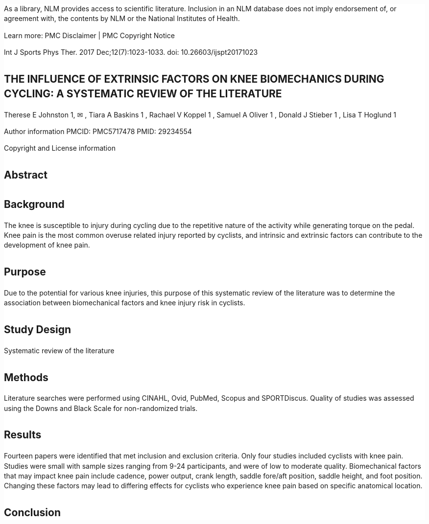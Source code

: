 As a library, NLM provides access to scientific literature. Inclusion in an NLM database does not imply endorsement of, or agreement with, the contents by NLM or the National Institutes of Health.

Learn more: PMC Disclaimer | PMC Copyright Notice



Int J Sports Phys Ther. 2017 Dec;12(7):1023-1033. doi: 10.26603/ijspt20171023

## THE INFLUENCE OF EXTRINSIC FACTORS ON KNEE BIOMECHANICS DURING CYCLING: A SYSTEMATIC REVIEW OF THE LITERATURE

Therese E Johnston  1, ✉ , Tiara A Baskins  1 , Rachael V Koppel  1 , Samuel A Oliver  1 , Donald J Stieber  1 , Lisa T Hoglund  1

Author information PMCID: PMC5717478  PMID: 29234554

Copyright and License information

## Abstract

## Background

The knee is susceptible to injury during cycling due to the repetitive nature of the activity while generating torque on the pedal. Knee pain is the most common overuse related injury reported by cyclists, and intrinsic and extrinsic factors can contribute to the development of knee pain.

## Purpose

Due to the potential for various knee injuries, this purpose of this systematic review of the literature was to determine the association between biomechanical factors and knee injury risk in cyclists.

## Study Design

Systematic review of the literature

## Methods

Literature searches were performed using CINAHL, Ovid, PubMed, Scopus and SPORTDiscus. Quality of studies was assessed using the Downs and Black Scale for non-randomized trials.

## Results

Fourteen papers were identified that met inclusion and exclusion criteria. Only four studies included cyclists with knee pain. Studies were small with sample sizes ranging from 9-24 participants, and were of low to moderate quality. Biomechanical factors that may impact knee pain include cadence, power output, crank length, saddle fore/aft position, saddle height, and foot position. Changing these factors may lead to differing effects for cyclists who experience knee pain based on specific anatomical location.

## Conclusion
